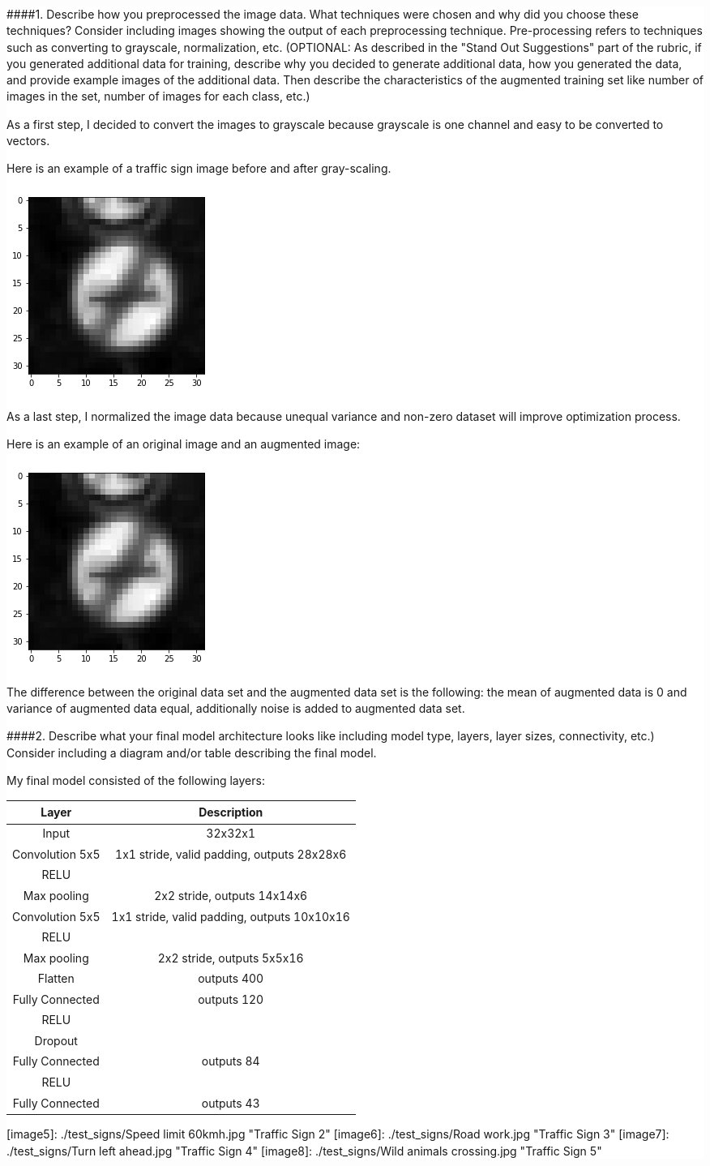 ####1. Describe how you preprocessed the image data. What techniques were chosen and why did you choose these techniques? Consider including images showing the output of each preprocessing technique. Pre-processing refers to techniques such as converting to grayscale, normalization, etc. (OPTIONAL: As described in the "Stand Out Suggestions" part of the rubric, if you generated additional data for training, describe why you decided to generate additional data, how you generated the data, and provide example images of the additional data. Then describe the characteristics of the augmented training set like number of images in the set, number of images for each class, etc.)

As a first step, I decided to convert the images to grayscale because grayscale is one channel and easy to be converted to vectors.

Here is an example of a traffic sign image before and after gray-scaling.

![alt text][image2]

As a last step, I normalized the image data because unequal variance and non-zero dataset will improve optimization process.

Here is an example of an original image and an augmented image:

![alt text][image3]

The difference between the original data set and the augmented data set is the following:
the mean of augmented data is 0 and variance of augmented data equal, additionally noise is added to augmented data set.


####2. Describe what your final model architecture looks like including model type, layers, layer sizes, connectivity, etc.) Consider including a diagram and/or table describing the final model.

My final model consisted of the following layers:

| Layer                 |     Description                               | 
|:---------------------:|:---------------------------------------------:| 
| Input                 | 32x32x1                                       | 
| Convolution 5x5     	| 1x1 stride, valid padding, outputs 28x28x6 	|
| RELU                  |                                               |
| Max pooling	      	| 2x2 stride,  outputs 14x14x6                  |
| Convolution 5x5       | 1x1 stride, valid padding, outputs 10x10x16   |
| RELU                  |                                               |
| Max pooling           | 2x2 stride,  outputs  5x5x16                  |
| Flatten               | outputs 400                                   |
| Fully Connected       | outputs 120                                   |
| RELU                  |                                               |
| Dropout               |                                               |
| Fully Connected       | outputs 84                                    |
| RELU                  |                                               |
| Fully Connected       | outputs 43                                    |


[//]: # (Image References)
[image1]: ./distOfclass.jpg "Visualization of classes of train dataset"
[image2]: ./grayscale.png "Grayscaling"
[image3]: ./normalization.png "Random Noise"
[image4]: ./test_signs/Stop.jpg "Traffic Sign 1"
[image5]: ./test_signs/Speed limit 60kmh.jpg "Traffic Sign 2"
[image6]: ./test_signs/Road work.jpg "Traffic Sign 3"
[image7]: ./test_signs/Turn left ahead.jpg "Traffic Sign 4"
[image8]: ./test_signs/Wild animals crossing.jpg "Traffic Sign 5"
